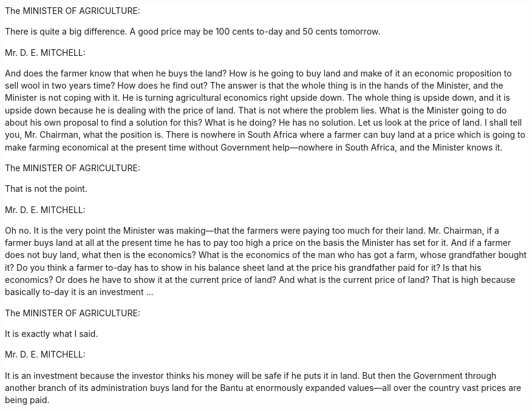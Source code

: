 <speech by="#minister_of_agriculture">

<from>The <person refersTo="hansard_za">MINISTER OF AGRICULTURE</person>:</from>

<p>There is quite a big difference. A good price may be 100 cents to-day and 50 cents tomorrow.</p>

</speech>

<speech by="#mitchell">

<from>Mr. <person refersTo="hansard_za">D. E. MITCHELL</person>:</from>

<p>And does the farmer know that when he buys the land&#x003F; How is he going to buy land and make of it an economic proposition to sell wool in two years time&#x003F; How does he find out&#x003F; The answer is that the whole thing is in the hands of the Minister, and the Minister is not coping with it. He is turning agricultural economics right upside down. The whole thing is upside down, and it is upside down because he is dealing with the price of land. That is not where the problem lies. What is the Minister going to do about his own proposal to find a solution for this&#x003F; What is he doing&#x003F; He has no solution. Let us look at the price of land. I shall tell you, Mr. Chairman, what the position is. There is nowhere in South Africa where a farmer can buy land at a price which is going to make farming economical at the present time without Government help&#x2014;nowhere in South Africa, and the Minister knows it.</p>

</speech>

<speech by="#minister_of_agriculture">

<from>The <person refersTo="hansard_za">MINISTER OF AGRICULTURE</person>:</from>

<p>That is not the point.</p>

</speech>

<speech by="#mitchell">

<from>Mr. <person refersTo="hansard_za">D. E. MITCHELL</person>:</from>

<p>Oh no. It is the very point the Minister was making&#x2014;that the farmers were paying too much for their land. Mr. Chairman, if a farmer buys land at all at the present time he has to pay too high a price on the basis the Minister has set for it. And if a farmer does not buy land, what then is the economics&#x003F; What is the economics of the man who has got a farm, whose grandfather bought it&#x003F; Do you think a farmer to-day has to show in his balance sheet land at the price his grandfather paid for it&#x003F; Is that his economics&#x003F; Or does he have to show it at the current price of land&#x003F; And what is the current price of land&#x003F; That is high because basically to-day it is an investment &#x2026;</p>

</speech>

<speech by="#minister_of_agriculture">

<from>The <person refersTo="hansard_za">MINISTER OF AGRICULTURE</person>:</from>

<p>It is exactly what I said.</p>

</speech>

<speech by="#mitchell">

<from>Mr. <person refersTo="hansard_za">D. E. MITCHELL</person>:</from>

<p>It is an investment because the investor thinks his money will be safe if he puts it in land. But then the Government through another branch of its administration buys land for the Bantu at enormously expanded values&#x2014;all over the country vast prices are being paid.</p>
